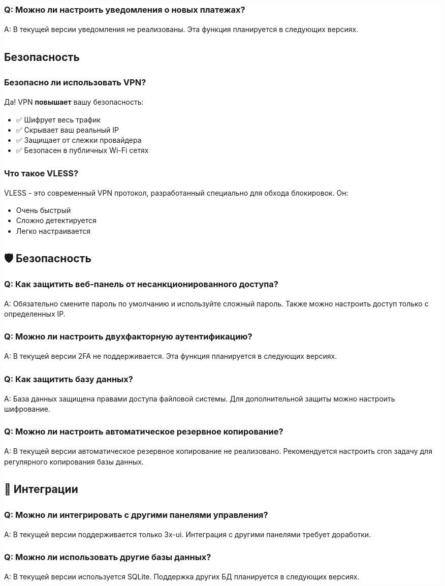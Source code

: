 ### Q: Можно ли настроить уведомления о новых платежах?
A: В текущей версии уведомления не реализованы. Эта функция планируется в следующих версиях.

## Безопасность

### Безопасно ли использовать VPN?

Да! VPN **повышает** вашу безопасность:
- ✅ Шифрует весь трафик
- ✅ Скрывает ваш реальный IP
- ✅ Защищает от слежки провайдера
- ✅ Безопасен в публичных Wi-Fi сетях

### Что такое VLESS?

VLESS - это современный VPN протокол, разработанный специально для обхода блокировок. Он:
- Очень быстрый
- Сложно детектируется
- Легко настраивается

## 🛡️ Безопасность

### Q: Как защитить веб-панель от несанкционированного доступа?
A: Обязательно смените пароль по умолчанию и используйте сложный пароль. Также можно настроить доступ только с определенных IP.

### Q: Можно ли настроить двухфакторную аутентификацию?
A: В текущей версии 2FA не поддерживается. Эта функция планируется в следующих версиях.

### Q: Как защитить базу данных?
A: База данных защищена правами доступа файловой системы. Для дополнительной защиты можно настроить шифрование.

### Q: Можно ли настроить автоматическое резервное копирование?
A: В текущей версии автоматическое резервное копирование не реализовано. Рекомендуется настроить cron задачу для регулярного копирования базы данных.

## 🔄 Интеграции

### Q: Можно ли интегрировать с другими панелями управления?
A: В текущей версии поддерживается только 3x-ui. Интеграция с другими панелями требует доработки.

### Q: Можно ли использовать другие базы данных?
A: В текущей версии используется SQLite. Поддержка других БД планируется в следующих версиях.
